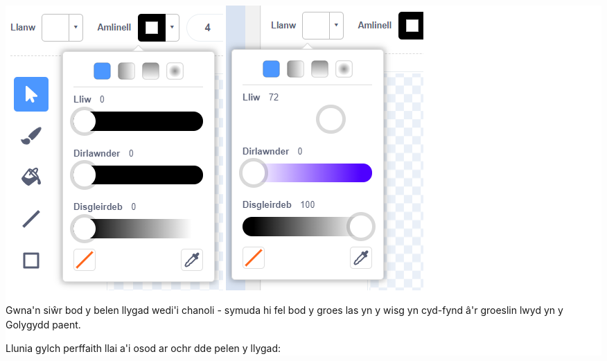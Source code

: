![](images/black-colour.png) ![](images/white-colour.png)

Gwna'n siŵr bod y belen llygad wedi'i chanoli - symuda hi fel bod y groes las yn y wisg yn cyd-fynd â'r groeslin lwyd yn y Golygydd paent.

Llunia gylch perffaith llai a'i osod ar ochr dde pelen y llygad:
